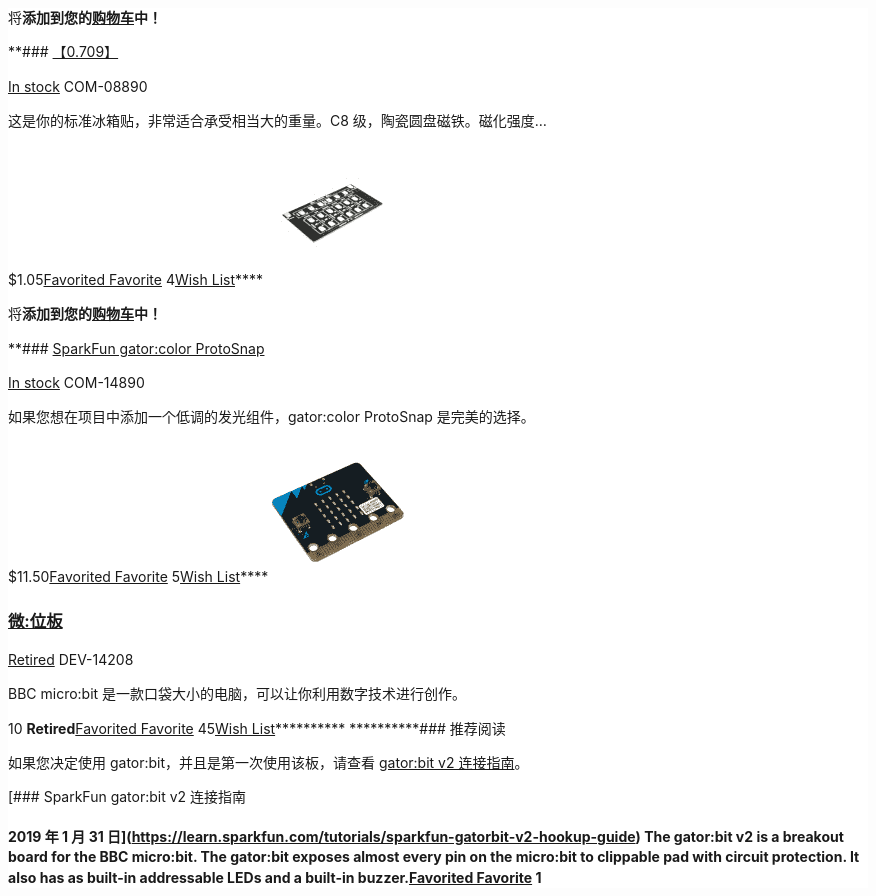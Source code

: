 将**添加到您的[购物车](https://www.sparkfun.com/cart)中！**

 **### [【0.709】](https://www.sparkfun.com/products/8890)

[In stock](https://learn.sparkfun.com/static/bubbles/ "in stock") COM-08890

这是你的标准冰箱贴，非常适合承受相当大的重量。C8 级，陶瓷圆盘磁铁。磁化强度…

$1.05[Favorited Favorite](# "Add to favorites") 4[Wish List](# "Add to wish list")****[![SparkFun gator:color ProtoSnap](img/f1c95280727b5c61c072c000316d74ce.png)](https://www.sparkfun.com/products/14890) 

将**添加到您的[购物车](https://www.sparkfun.com/cart)中！**

 **### [SparkFun gator:color ProtoSnap](https://www.sparkfun.com/products/14890)

[In stock](https://learn.sparkfun.com/static/bubbles/ "in stock") COM-14890

如果您想在项目中添加一个低调的发光组件，gator:color ProtoSnap 是完美的选择。

$11.50[Favorited Favorite](# "Add to favorites") 5[Wish List](# "Add to wish list")****[![micro:bit Board](img/3624748c613e558e2d0804174dfeef5c.png)](https://www.sparkfun.com/products/retired/14208) 

### [微:位板](https://www.sparkfun.com/products/retired/14208)

[Retired](https://learn.sparkfun.com/static/bubbles/ "Retired") DEV-14208

BBC micro:bit 是一款口袋大小的电脑，可以让你利用数字技术进行创作。

10 **Retired**[Favorited Favorite](# "Add to favorites") 45[Wish List](# "Add to wish list")********** **********### 推荐阅读

如果您决定使用 gator:bit，并且是第一次使用该板，请查看 [gator:bit v2 连接指南](https://learn.sparkfun.com/tutorials/sparkfun-gatorbit-v2-hookup-guide)。

[](https://learn.sparkfun.com/tutorials/sparkfun-gatorbit-v2-hookup-guide) [### SparkFun gator:bit v2 连接指南

#### 2019 年 1 月 31 日](https://learn.sparkfun.com/tutorials/sparkfun-gatorbit-v2-hookup-guide) The gator:bit v2 is a breakout board for the BBC micro:bit. The gator:bit exposes almost every pin on the micro:bit to clippable pad with circuit protection. It also has as built-in addressable LEDs and a built-in buzzer.[Favorited Favorite](# "Add to favorites") 1

